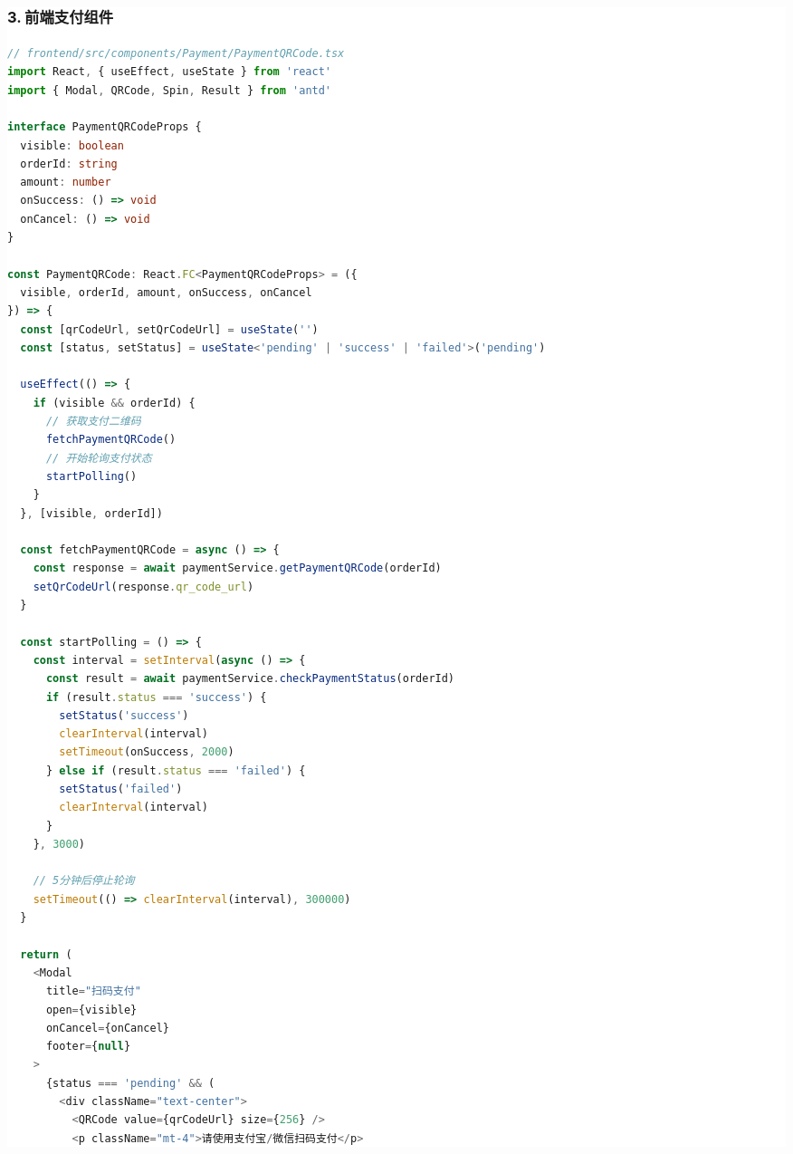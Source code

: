 ### 3. 前端支付组件

```typescript
// frontend/src/components/Payment/PaymentQRCode.tsx
import React, { useEffect, useState } from 'react'
import { Modal, QRCode, Spin, Result } from 'antd'

interface PaymentQRCodeProps {
  visible: boolean
  orderId: string
  amount: number
  onSuccess: () => void
  onCancel: () => void
}

const PaymentQRCode: React.FC<PaymentQRCodeProps> = ({
  visible, orderId, amount, onSuccess, onCancel
}) => {
  const [qrCodeUrl, setQrCodeUrl] = useState('')
  const [status, setStatus] = useState<'pending' | 'success' | 'failed'>('pending')
  
  useEffect(() => {
    if (visible && orderId) {
      // 获取支付二维码
      fetchPaymentQRCode()
      // 开始轮询支付状态
      startPolling()
    }
  }, [visible, orderId])
  
  const fetchPaymentQRCode = async () => {
    const response = await paymentService.getPaymentQRCode(orderId)
    setQrCodeUrl(response.qr_code_url)
  }
  
  const startPolling = () => {
    const interval = setInterval(async () => {
      const result = await paymentService.checkPaymentStatus(orderId)
      if (result.status === 'success') {
        setStatus('success')
        clearInterval(interval)
        setTimeout(onSuccess, 2000)
      } else if (result.status === 'failed') {
        setStatus('failed')
        clearInterval(interval)
      }
    }, 3000)
    
    // 5分钟后停止轮询
    setTimeout(() => clearInterval(interval), 300000)
  }
  
  return (
    <Modal
      title="扫码支付"
      open={visible}
      onCancel={onCancel}
      footer={null}
    >
      {status === 'pending' && (
        <div className="text-center">
          <QRCode value={qrCodeUrl} size={256} />
          <p className="mt-4">请使用支付宝/微信扫码支付</p>
```